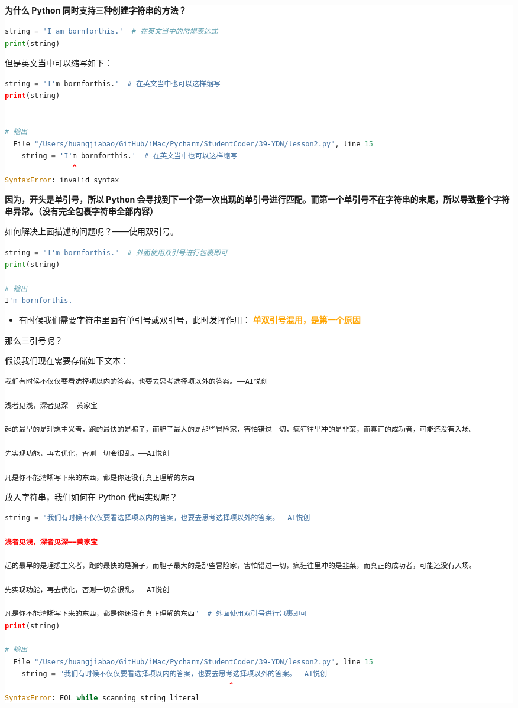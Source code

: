 **为什么 Python 同时支持三种创建字符串的方法？**

```python
string = 'I am bornforthis.'  # 在英文当中的常规表达式
print(string)
```

但是英文当中可以缩写如下：

```python
string = 'I'm bornforthis.'  # 在英文当中也可以这样缩写
print(string)


# 输出
  File "/Users/huangjiabao/GitHub/iMac/Pycharm/StudentCoder/39-YDN/lesson2.py", line 15
    string = 'I'm bornforthis.'  # 在英文当中也可以这样缩写
                ^
SyntaxError: invalid syntax
```

**因为，开头是单引号，所以 Python 会寻找到下一个第一次出现的单引号进行匹配。而第一个单引号不在字符串的末尾，所以导致整个字符串异常。（没有完全包裹字符串全部内容）**

如何解决上面描述的问题呢？——使用双引号。

```python
string = "I'm bornforthis."  # 外面使用双引号进行包裹即可
print(string)

# 输出
I'm bornforthis.
```

- 有时候我们需要字符串里面有单引号或双引号，此时发挥作用： **<span style="color:orange">单双引号混用，是第一个原因</span>**

那么三引号呢？

假设我们现在需要存储如下文本：

```python
我们有时候不仅仅要看选择项以内的答案，也要去思考选择项以外的答案。——AI悦创

浅者见浅，深者见深——黄家宝

起的最早的是理想主义者，跑的最快的是骗子，而胆子最大的是那些冒险家，害怕错过一切，疯狂往里冲的是韭菜，而真正的成功者，可能还没有入场。

先实现功能，再去优化，否则一切会很乱。——AI悦创

凡是你不能清晰写下来的东西，都是你还没有真正理解的东西
```

放入字符串，我们如何在 Python 代码实现呢？

```python
string = "我们有时候不仅仅要看选择项以内的答案，也要去思考选择项以外的答案。——AI悦创

浅者见浅，深者见深——黄家宝

起的最早的是理想主义者，跑的最快的是骗子，而胆子最大的是那些冒险家，害怕错过一切，疯狂往里冲的是韭菜，而真正的成功者，可能还没有入场。

先实现功能，再去优化，否则一切会很乱。——AI悦创

凡是你不能清晰写下来的东西，都是你还没有真正理解的东西"  # 外面使用双引号进行包裹即可
print(string)

# 输出
  File "/Users/huangjiabao/GitHub/iMac/Pycharm/StudentCoder/39-YDN/lesson2.py", line 15
    string = "我们有时候不仅仅要看选择项以内的答案，也要去思考选择项以外的答案。——AI悦创
                                                     ^
SyntaxError: EOL while scanning string literal
```